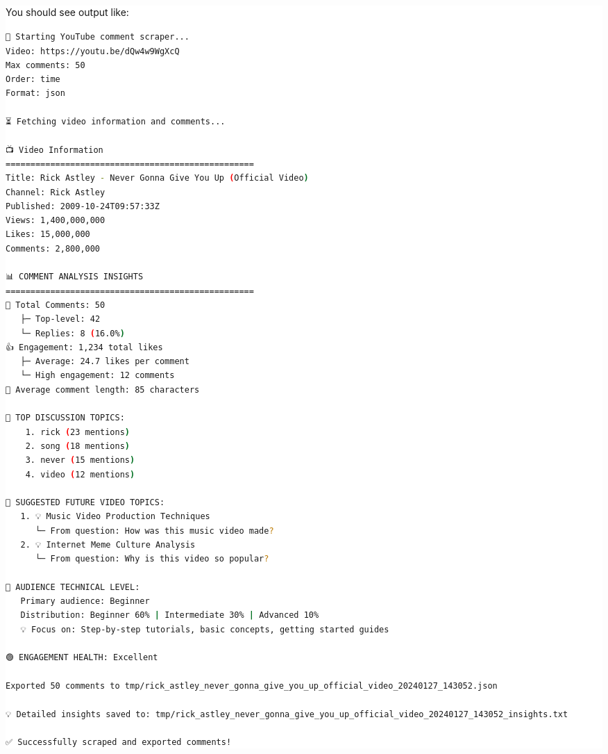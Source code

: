 You should see output like:

```bash
🚀 Starting YouTube comment scraper...
Video: https://youtu.be/dQw4w9WgXcQ
Max comments: 50
Order: time
Format: json

⏳ Fetching video information and comments...

📺 Video Information
==================================================
Title: Rick Astley - Never Gonna Give You Up (Official Video)
Channel: Rick Astley
Published: 2009-10-24T09:57:33Z
Views: 1,400,000,000
Likes: 15,000,000
Comments: 2,800,000

📊 COMMENT ANALYSIS INSIGHTS
==================================================
💬 Total Comments: 50
   ├─ Top-level: 42
   └─ Replies: 8 (16.0%)
👍 Engagement: 1,234 total likes
   ├─ Average: 24.7 likes per comment
   └─ High engagement: 12 comments
📝 Average comment length: 85 characters

🎯 TOP DISCUSSION TOPICS:
    1. rick (23 mentions)
    2. song (18 mentions)
    3. never (15 mentions)
    4. video (12 mentions)

🚀 SUGGESTED FUTURE VIDEO TOPICS:
   1. 💡 Music Video Production Techniques
      └─ From question: How was this music video made?
   2. 💡 Internet Meme Culture Analysis  
      └─ From question: Why is this video so popular?

👥 AUDIENCE TECHNICAL LEVEL:
   Primary audience: Beginner
   Distribution: Beginner 60% | Intermediate 30% | Advanced 10%
   💡 Focus on: Step-by-step tutorials, basic concepts, getting started guides

🟢 ENGAGEMENT HEALTH: Excellent

Exported 50 comments to tmp/rick_astley_never_gonna_give_you_up_official_video_20240127_143052.json

💡 Detailed insights saved to: tmp/rick_astley_never_gonna_give_you_up_official_video_20240127_143052_insights.txt

✅ Successfully scraped and exported comments!
```
